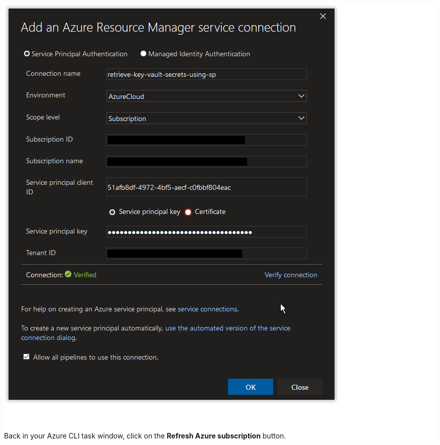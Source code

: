 ![004](../images/day26/day.26.build.pipes.key.vault.windows.004.png)

<br />

Back in your Azure CLI task window, click on the **Refresh Azure subscription** button.
